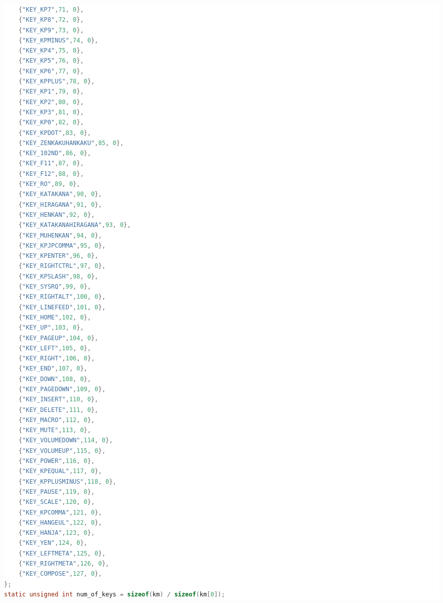 ```c
    {"KEY_KP7",71, 0},
    {"KEY_KP8",72, 0},
    {"KEY_KP9",73, 0},
    {"KEY_KPMINUS",74, 0},
    {"KEY_KP4",75, 0},
    {"KEY_KP5",76, 0},
    {"KEY_KP6",77, 0},
    {"KEY_KPPLUS",78, 0},
    {"KEY_KP1",79, 0},
    {"KEY_KP2",80, 0},
    {"KEY_KP3",81, 0},
    {"KEY_KP0",82, 0},
    {"KEY_KPDOT",83, 0},
    {"KEY_ZENKAKUHANKAKU",85, 0},
    {"KEY_102ND",86, 0},
    {"KEY_F11",87, 0},
    {"KEY_F12",88, 0},
    {"KEY_RO",89, 0},
    {"KEY_KATAKANA",90, 0},
    {"KEY_HIRAGANA",91, 0},
    {"KEY_HENKAN",92, 0},
    {"KEY_KATAKANAHIRAGANA",93, 0},
    {"KEY_MUHENKAN",94, 0},
    {"KEY_KPJPCOMMA",95, 0},
    {"KEY_KPENTER",96, 0},
    {"KEY_RIGHTCTRL",97, 0},
    {"KEY_KPSLASH",98, 0},
    {"KEY_SYSRQ",99, 0},
    {"KEY_RIGHTALT",100, 0},
    {"KEY_LINEFEED",101, 0},
    {"KEY_HOME",102, 0},
    {"KEY_UP",103, 0},
    {"KEY_PAGEUP",104, 0},
    {"KEY_LEFT",105, 0},
    {"KEY_RIGHT",106, 0},
    {"KEY_END",107, 0},
    {"KEY_DOWN",108, 0},
    {"KEY_PAGEDOWN",109, 0},
    {"KEY_INSERT",110, 0},
    {"KEY_DELETE",111, 0},
    {"KEY_MACRO",112, 0},
    {"KEY_MUTE",113, 0},
    {"KEY_VOLUMEDOWN",114, 0},
    {"KEY_VOLUMEUP",115, 0},
    {"KEY_POWER",116, 0},
    {"KEY_KPEQUAL",117, 0},
    {"KEY_KPPLUSMINUS",118, 0},
    {"KEY_PAUSE",119, 0},
    {"KEY_SCALE",120, 0},
    {"KEY_KPCOMMA",121, 0},
    {"KEY_HANGEUL",122, 0},
    {"KEY_HANJA",123, 0},
    {"KEY_YEN",124, 0},
    {"KEY_LEFTMETA",125, 0},
    {"KEY_RIGHTMETA",126, 0},
    {"KEY_COMPOSE",127, 0},
};
static unsigned int num_of_keys = sizeof(km) / sizeof(km[0]);
```
